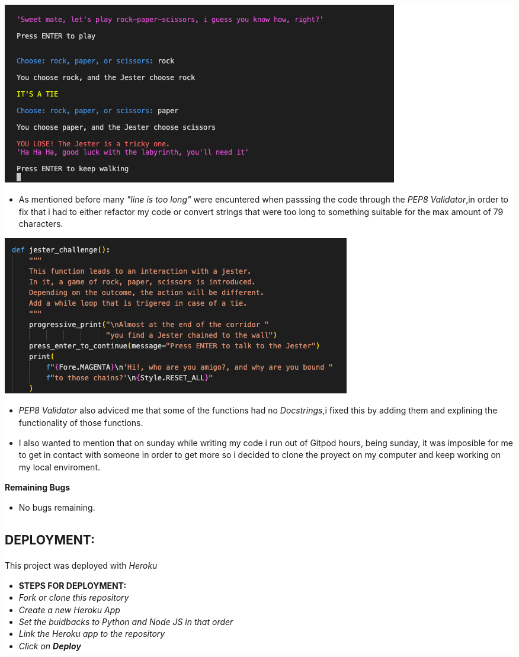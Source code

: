 ![While Loop in case of a Tie](/media/while-loop.png)

- As mentioned before many _"line is too long"_ were encuntered when passsing the code through the _PEP8 Validator_,in order to fix that i had to either refactor my code or convert strings that were too long to something suitable for the max amount of 79 characters.

![Docstrings](/media/docstrings.png)

- _PEP8 Validator_ also adviced me that some of the functions had no _Docstrings_,i fixed this by adding them and explining the functionality of those functions.

- I also wanted to mention that on sunday while writing my code i run out of Gitpod hours, being sunday, it was imposible for me to get in contact with someone in order to get more so i decided to clone the proyect on my computer and keep working on my local enviroment.

**Remaining Bugs**

- No bugs remaining.

## DEPLOYMENT:

This project was deployed with _Heroku_

- **STEPS FOR DEPLOYMENT:**
- _Fork or clone this repository_
- _Create a new Heroku App_
- _Set the buidbacks to Python and Node JS in that order_
- _Link the Heroku app to the repository_
- _Click on **Deploy**_
